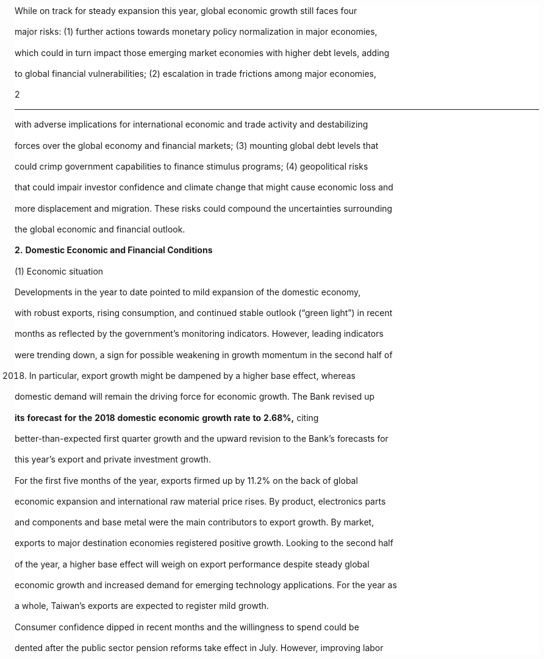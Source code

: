 While on track for steady expansion this year, global economic growth still faces four

major risks: (1) further actions towards monetary policy normalization in major economies,

which could in turn impact those emerging market economies with higher debt levels, adding

to global financial vulnerabilities; (2) escalation in trade frictions among major economies,

2


-----

with adverse implications for international economic and trade activity and destabilizing

forces over the global economy and financial markets; (3) mounting global debt levels that

could crimp government capabilities to finance stimulus programs; (4) geopolitical risks

that could impair investor confidence and climate change that might cause economic loss and

more displacement and migration. These risks could compound the uncertainties surrounding

the global economic and financial outlook.

**2.** **Domestic Economic and Financial Conditions**

(1) Economic situation

Developments in the year to date pointed to mild expansion of the domestic economy,

with robust exports, rising consumption, and continued stable outlook (“green light”) in recent

months as reflected by the government’s monitoring indicators. However, leading indicators

were trending down, a sign for possible weakening in growth momentum in the second half of

2018. In particular, export growth might be dampened by a higher base effect, whereas

domestic demand will remain the driving force for economic growth. The Bank revised up

**its** **forecast** **for** **the** **2018** **domestic** **economic** **growth** **rate** **to** **2.68%,** citing

better-than-expected first quarter growth and the upward revision to the Bank’s forecasts for

this year’s export and private investment growth.

For the first five months of the year, exports firmed up by 11.2% on the back of global

economic expansion and international raw material price rises. By product, electronics parts

and components and base metal were the main contributors to export growth. By market,

exports to major destination economies registered positive growth. Looking to the second half

of the year, a higher base effect will weigh on export performance despite steady global

economic growth and increased demand for emerging technology applications. For the year as

a whole, Taiwan’s exports are expected to register mild growth.

Consumer confidence dipped in recent months and the willingness to spend could be

dented after the public sector pension reforms take effect in July. However, improving labor
